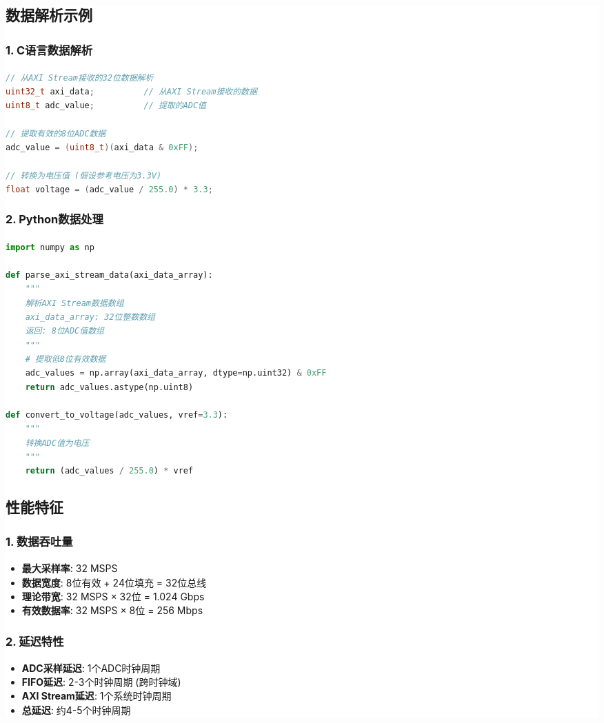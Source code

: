 ## 数据解析示例

### 1. C语言数据解析
```c
// 从AXI Stream接收的32位数据解析
uint32_t axi_data;          // 从AXI Stream接收的数据
uint8_t adc_value;          // 提取的ADC值

// 提取有效的8位ADC数据
adc_value = (uint8_t)(axi_data & 0xFF);

// 转换为电压值 (假设参考电压为3.3V)
float voltage = (adc_value / 255.0) * 3.3;
```

### 2. Python数据处理
```python
import numpy as np

def parse_axi_stream_data(axi_data_array):
    """
    解析AXI Stream数据数组
    axi_data_array: 32位整数数组
    返回: 8位ADC值数组
    """
    # 提取低8位有效数据
    adc_values = np.array(axi_data_array, dtype=np.uint32) & 0xFF
    return adc_values.astype(np.uint8)

def convert_to_voltage(adc_values, vref=3.3):
    """
    转换ADC值为电压
    """
    return (adc_values / 255.0) * vref
```

## 性能特征

### 1. 数据吞吐量
- **最大采样率**: 32 MSPS
- **数据宽度**: 8位有效 + 24位填充 = 32位总线
- **理论带宽**: 32 MSPS × 32位 = 1.024 Gbps
- **有效数据率**: 32 MSPS × 8位 = 256 Mbps

### 2. 延迟特性
- **ADC采样延迟**: 1个ADC时钟周期
- **FIFO延迟**: 2-3个时钟周期 (跨时钟域)
- **AXI Stream延迟**: 1个系统时钟周期
- **总延迟**: 约4-5个时钟周期
